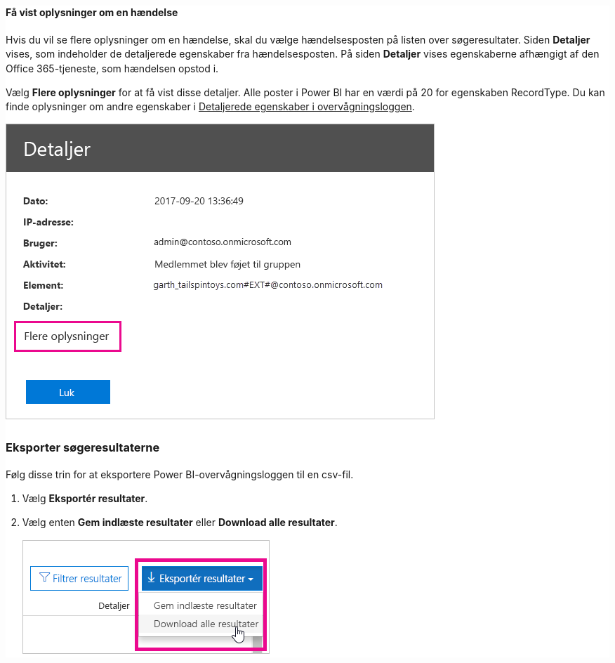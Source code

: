 #### <a name="view-the-details-for-an-event"></a>Få vist oplysninger om en hændelse

Hvis du vil se flere oplysninger om en hændelse, skal du vælge hændelsesposten på listen over søgeresultater. Siden **Detaljer** vises, som indeholder de detaljerede egenskaber fra hændelsesposten. På siden **Detaljer** vises egenskaberne afhængigt af den Office 365-tjeneste, som hændelsen opstod i.

Vælg **Flere oplysninger** for at få vist disse detaljer. Alle poster i Power BI har en værdi på 20 for egenskaben RecordType. Du kan finde oplysninger om andre egenskaber i [Detaljerede egenskaber i overvågningsloggen](/office365/securitycompliance/detailed-properties-in-the-office-365-audit-log/).

   ![Skærmbillede af dialogboksen med overvågningsoplysninger, hvor indstillingen Flere oplysninger er markeret.](media/service-admin-auditing/audit-details.png)

### <a name="export-search-results"></a>Eksporter søgeresultaterne

Følg disse trin for at eksportere Power BI-overvågningsloggen til en csv-fil.

1. Vælg **Eksportér resultater**.

1. Vælg enten **Gem indlæste resultater** eller **Download alle resultater**.

    ![Skærmbillede af indstillingen Eksportér resultater.](media/service-admin-auditing/export-auditing-results.png)
